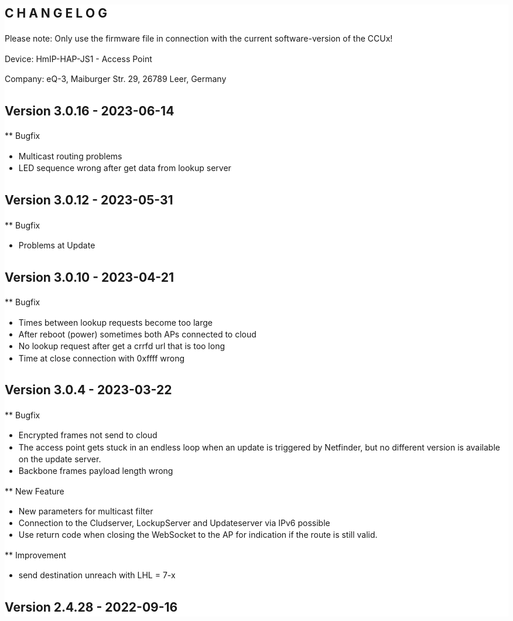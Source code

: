 ﻿C H A N G E L O G
-----------------

Please note: Only use the firmware file in connection with the current software-version of the CCUx!

Device:      HmIP-HAP-JS1 - Access Point

Company:     eQ-3, Maiburger Str. 29, 26789 Leer, Germany



Version 3.0.16 - 2023-06-14
--------------------------------------------------------------

** Bugfix
   * Multicast routing problems
   * LED sequence wrong after get data from lookup server



Version 3.0.12 - 2023-05-31
--------------------------------------------------------------

** Bugfix
   * Problems at Update



Version 3.0.10 - 2023-04-21
--------------------------------------------------------------

** Bugfix
   * Times between lookup requests become too large
   * After reboot (power) sometimes both APs connected to cloud
   * No lookup request after get a crrfd url that is too long
   * Time at close connection with 0xffff wrong



Version 3.0.4 - 2023-03-22
--------------------------------------------------------------

** Bugfix
   * Encrypted frames not send to cloud
   * The access point gets stuck in an endless loop when an update is triggered by Netfinder, but no different version is available on the update server.
   * Backbone frames payload length wrong

** New Feature
   * New parameters for multicast filter
   * Connection to the Cludserver, LockupServer and Updateserver via IPv6 possible
   * Use return code when closing the WebSocket to the AP for indication if the route is still valid.

** Improvement
   * send destination unreach with LHL = 7-x



Version 2.4.28 - 2022-09-16
--------------------------------------------------------------
